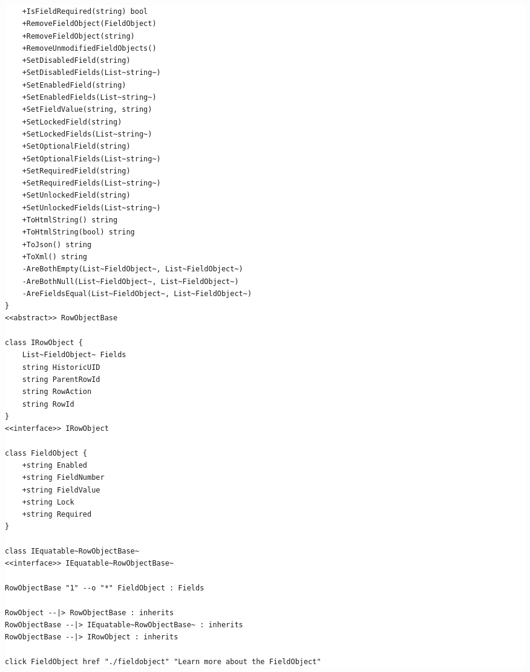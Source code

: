 ```mermaid
    +IsFieldRequired(string) bool
    +RemoveFieldObject(FieldObject)
    +RemoveFieldObject(string)
    +RemoveUnmodifiedFieldObjects()
    +SetDisabledField(string)
    +SetDisabledFields(List~string~)
    +SetEnabledField(string)
    +SetEnabledFields(List~string~)
    +SetFieldValue(string, string)
    +SetLockedField(string)
    +SetLockedFields(List~string~)
    +SetOptionalField(string)
    +SetOptionalFields(List~string~)
    +SetRequiredField(string)
    +SetRequiredFields(List~string~)
    +SetUnlockedField(string)
    +SetUnlockedFields(List~string~)
    +ToHtmlString() string
    +ToHtmlString(bool) string
    +ToJson() string
    +ToXml() string
    -AreBothEmpty(List~FieldObject~, List~FieldObject~)
    -AreBothNull(List~FieldObject~, List~FieldObject~)
    -AreFieldsEqual(List~FieldObject~, List~FieldObject~)
}
<<abstract>> RowObjectBase

class IRowObject {
    List~FieldObject~ Fields
    string HistoricUID
    string ParentRowId
    string RowAction
    string RowId
}
<<interface>> IRowObject

class FieldObject {
    +string Enabled
    +string FieldNumber
    +string FieldValue
    +string Lock
    +string Required
}

class IEquatable~RowObjectBase~
<<interface>> IEquatable~RowObjectBase~

RowObjectBase "1" --o "*" FieldObject : Fields

RowObject --|> RowObjectBase : inherits
RowObjectBase --|> IEquatable~RowObjectBase~ : inherits
RowObjectBase --|> IRowObject : inherits

click FieldObject href "./fieldobject" "Learn more about the FieldObject"
```